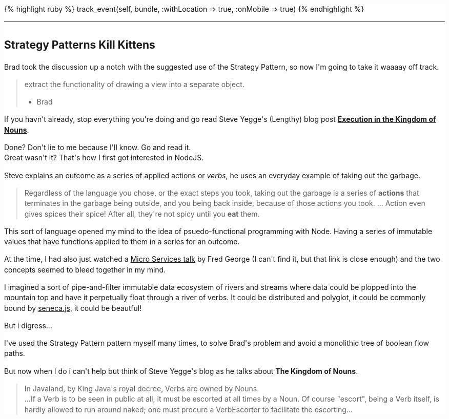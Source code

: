 {% highlight ruby %}
track_event(self, 
	bundle,
	:withLocation	=> true,
	:onMobile	=> true)
{% endhighlight %}


--- 

## Strategy Patterns Kill Kittens  

Brad took the discussion up a notch with the suggested use of the Strategy Pattern, so now I'm going to take it waaaay off track.

> extract the functionality of drawing a view into a separate object. 
> - Brad

If you havn't already, stop everything you're doing and go read Steve Yegge's (Lengthy) blog post [**Execution in the Kingdom of Nouns**](http://steve-yegge.blogspot.com.au/2006/03/execution-in-kingdom-of-nouns.html). 

Done? Don't lie to me because I'll know. Go and read it.  
Great wasn't it? That's how I first got interested in NodeJS.  

Steve explains an outcome as a series of applied actions or *verbs*, he uses an everyday example of taking out the garbage.

> Regardless of the language you chose, or the exact steps you took, 
> taking out the garbage is a series of **actions** that terminates in the
> garbage being outside, and you being back inside, 
> because of those actions you took.
> ... Action even gives spices their spice! After all, they're not spicy until you **eat** them.

This sort of language opened my mind to the idea of psuedo-functional programming with Node. Having a series of immutable values that have functions applied to them in a series for an outcome.

At the time, I had also just watched a [Micro Services talk](http://vimeo.com/79866979) by Fred George (I can't find it, but that link is close enough) and the two concepts seemed to bleed together in my mind. 

I imagined a sort of pipe-and-filter immutable data ecosystem of rivers and streams where data could be plopped into the mountain top and have it perpetually float through a river of verbs. It could be distributed and polyglot, it could be commonly bound by [seneca.js](senecajs.org), it could be beautful!

But i digress... 

I've used the Strategy Pattern pattern myself many times, to solve Brad's problem and avoid a monolithic tree of boolean flow paths. 

But now when I do i can't help but think of Steve Yegge's blog as he talks about **The Kingdom of Nouns**.

> In Javaland, by King Java's royal decree, Verbs are owned by Nouns.  
> ...If a Verb is to be seen in public at all, it must be escorted at all times by a Noun. Of course "escort", being a Verb itself, is hardly allowed to run around naked; one must procure a VerbEscorter to facilitate the escorting...
